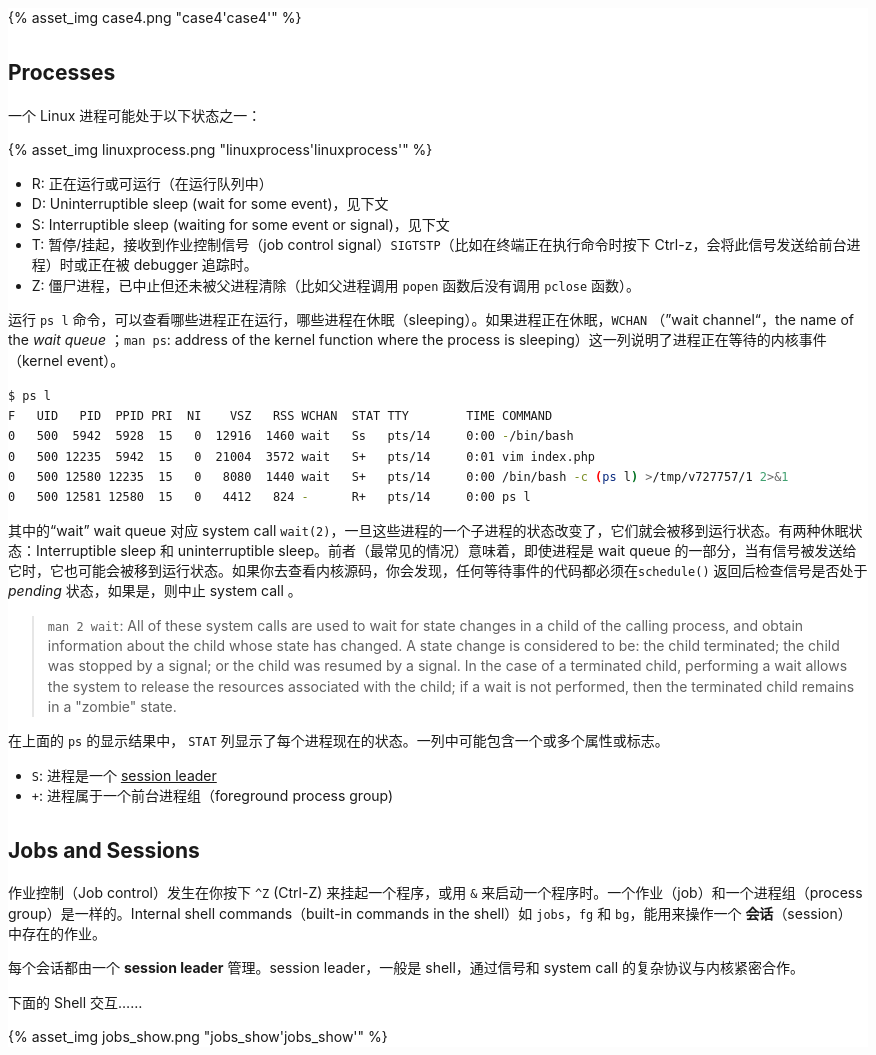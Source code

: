 {% asset_img case4.png "case4'case4'" %}

## Processes

一个 Linux 进程可能处于以下状态之一：

{% asset_img linuxprocess.png "linuxprocess'linuxprocess'" %}

- R: 正在运行或可运行（在运行队列中）
- D: Uninterruptible sleep (wait for some event)，见下文
- S: Interruptible sleep (waiting for some event or signal)，见下文
- T: 暂停/挂起，接收到作业控制信号（job control signal）`SIGTSTP`（比如在终端正在执行命令时按下 Ctrl-z，会将此信号发送给前台进程）时或正在被 debugger 追踪时。
- Z: 僵尸进程，已中止但还未被父进程清除（比如父进程调用 `popen` 函数后没有调用 `pclose` 函数）。

运行 `ps l` 命令，可以查看哪些进程正在运行，哪些进程在休眠（sleeping）。如果进程正在休眠，`WCHAN` （”wait channel“，the name of the *wait queue* ；`man ps`: address of the kernel function where the process is sleeping）这一列说明了进程正在等待的内核事件（kernel event）。

```bash
$ ps l
F   UID   PID  PPID PRI  NI    VSZ   RSS WCHAN  STAT TTY        TIME COMMAND
0   500  5942  5928  15   0  12916  1460 wait   Ss   pts/14     0:00 -/bin/bash
0   500 12235  5942  15   0  21004  3572 wait   S+   pts/14     0:01 vim index.php
0   500 12580 12235  15   0   8080  1440 wait   S+   pts/14     0:00 /bin/bash -c (ps l) >/tmp/v727757/1 2>&1
0   500 12581 12580  15   0   4412   824 -      R+   pts/14     0:00 ps l
```

其中的“wait” wait queue 对应 system call `wait(2)`，一旦这些进程的一个子进程的状态改变了，它们就会被移到运行状态。有两种休眠状态：Interruptible sleep 和 uninterruptible sleep。前者（最常见的情况）意味着，即使进程是 wait queue 的一部分，当有信号被发送给它时，它也可能会被移到运行状态。如果你去查看内核源码，你会发现，任何等待事件的代码都必须在`schedule()` 返回后检查信号是否处于 _pending_ 状态，如果是，则中止 system call 。

> `man 2 wait`: All of these system calls are used to wait for state changes in a child of the calling process, and obtain information about the child whose state has changed. A state  change  is considered to be: the child terminated; the child was stopped by a signal; or the child was resumed by a signal. In the case of a terminated child, performing a wait allows the system to release the resources associated with the child; if a wait is not performed, then the terminated child remains in a "zombie" state.

在上面的 `ps` 的显示结果中， `STAT` 列显示了每个进程现在的状态。一列中可能包含一个或多个属性或标志。

- `S`: 进程是一个 [session leader](#session-leader)
- `+`: 进程属于一个前台进程组（foreground process group)

## Jobs and Sessions

作业控制（Job control）发生在你按下 `^Z` (Ctrl-Z) 来挂起一个程序，或用 `&` 来启动一个程序时。一个作业（job）和一个进程组（process group）是一样的。Internal shell commands（built-in commands in the shell）如 `jobs`，`fg` 和 `bg`，能用来操作一个 **会话**（session） 中存在的作业。

每个会话都由一个 **session leader** 管理。session leader，一般是 shell，通过信号和 system call 的复杂协议与内核紧密合作。

下面的 Shell 交互……

{% asset_img jobs_show.png "jobs_show'jobs_show'" %}
